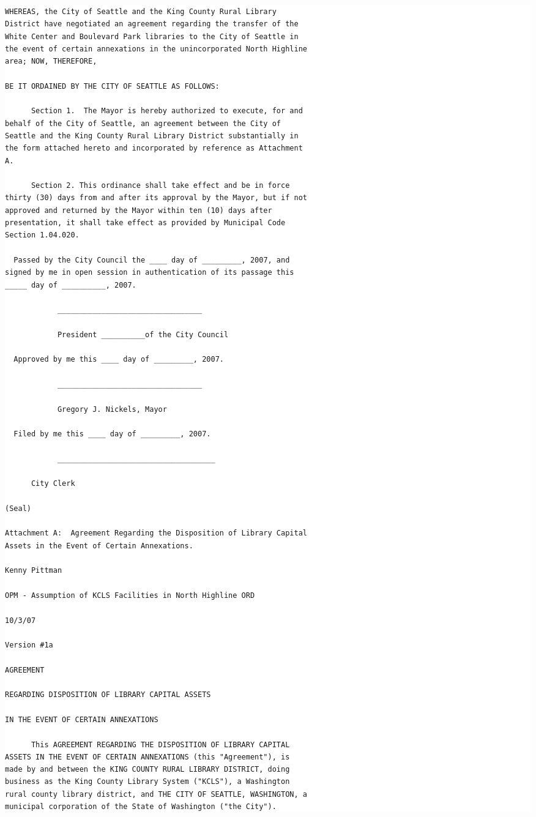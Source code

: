     WHEREAS, the City of Seattle and the King County Rural Library  
    District have negotiated an agreement regarding the transfer of the  
    White Center and Boulevard Park libraries to the City of Seattle in  
    the event of certain annexations in the unincorporated North Highline  
    area; NOW, THEREFORE,  
  
    BE IT ORDAINED BY THE CITY OF SEATTLE AS FOLLOWS:  
  
          Section 1.  The Mayor is hereby authorized to execute, for and  
    behalf of the City of Seattle, an agreement between the City of  
    Seattle and the King County Rural Library District substantially in  
    the form attached hereto and incorporated by reference as Attachment  
    A.  
  
          Section 2. This ordinance shall take effect and be in force  
    thirty (30) days from and after its approval by the Mayor, but if not  
    approved and returned by the Mayor within ten (10) days after  
    presentation, it shall take effect as provided by Municipal Code  
    Section 1.04.020.  
  
      Passed by the City Council the ____ day of _________, 2007, and  
    signed by me in open session in authentication of its passage this  
    _____ day of __________, 2007.  
  
                _________________________________  
  
                President __________of the City Council  
  
      Approved by me this ____ day of _________, 2007.  
  
                _________________________________  
  
                Gregory J. Nickels, Mayor  
  
      Filed by me this ____ day of _________, 2007.  
  
                ____________________________________  
  
          City Clerk  
  
    (Seal)  
  
    Attachment A:  Agreement Regarding the Disposition of Library Capital  
    Assets in the Event of Certain Annexations.  
  
    Kenny Pittman  
  
    OPM - Assumption of KCLS Facilities in North Highline ORD  
  
    10/3/07  
  
    Version #1a  
  
    AGREEMENT  
  
    REGARDING DISPOSITION OF LIBRARY CAPITAL ASSETS  
  
    IN THE EVENT OF CERTAIN ANNEXATIONS  
  
          This AGREEMENT REGARDING THE DISPOSITION OF LIBRARY CAPITAL  
    ASSETS IN THE EVENT OF CERTAIN ANNEXATIONS (this "Agreement"), is  
    made by and between the KING COUNTY RURAL LIBRARY DISTRICT, doing  
    business as the King County Library System ("KCLS"), a Washington  
    rural county library district, and THE CITY OF SEATTLE, WASHINGTON, a  
    municipal corporation of the State of Washington ("the City").  
  
